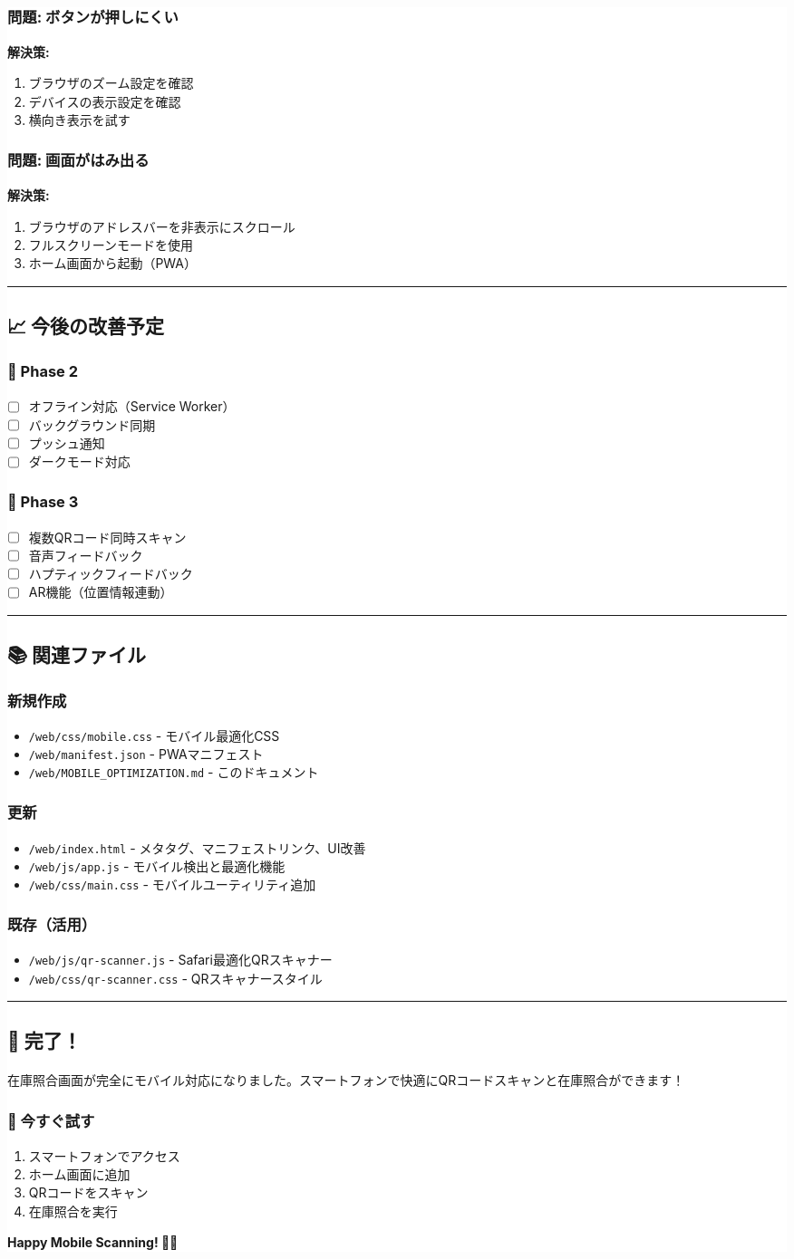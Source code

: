 ### 問題: ボタンが押しにくい
**解決策:**
1. ブラウザのズーム設定を確認
2. デバイスの表示設定を確認
3. 横向き表示を試す

### 問題: 画面がはみ出る
**解決策:**
1. ブラウザのアドレスバーを非表示にスクロール
2. フルスクリーンモードを使用
3. ホーム画面から起動（PWA）

---

## 📈 今後の改善予定

### 🔮 Phase 2
- [ ] オフライン対応（Service Worker）
- [ ] バックグラウンド同期
- [ ] プッシュ通知
- [ ] ダークモード対応

### 🔮 Phase 3
- [ ] 複数QRコード同時スキャン
- [ ] 音声フィードバック
- [ ] ハプティックフィードバック
- [ ] AR機能（位置情報連動）

---

## 📚 関連ファイル

### 新規作成
- `/web/css/mobile.css` - モバイル最適化CSS
- `/web/manifest.json` - PWAマニフェスト
- `/web/MOBILE_OPTIMIZATION.md` - このドキュメント

### 更新
- `/web/index.html` - メタタグ、マニフェストリンク、UI改善
- `/web/js/app.js` - モバイル検出と最適化機能
- `/web/css/main.css` - モバイルユーティリティ追加

### 既存（活用）
- `/web/js/qr-scanner.js` - Safari最適化QRスキャナー
- `/web/css/qr-scanner.css` - QRスキャナースタイル

---

## 🎉 完了！

在庫照合画面が完全にモバイル対応になりました。スマートフォンで快適にQRコードスキャンと在庫照合ができます！

### 📱 今すぐ試す

1. スマートフォンでアクセス
2. ホーム画面に追加
3. QRコードをスキャン
4. 在庫照合を実行

**Happy Mobile Scanning! 📱✨**
